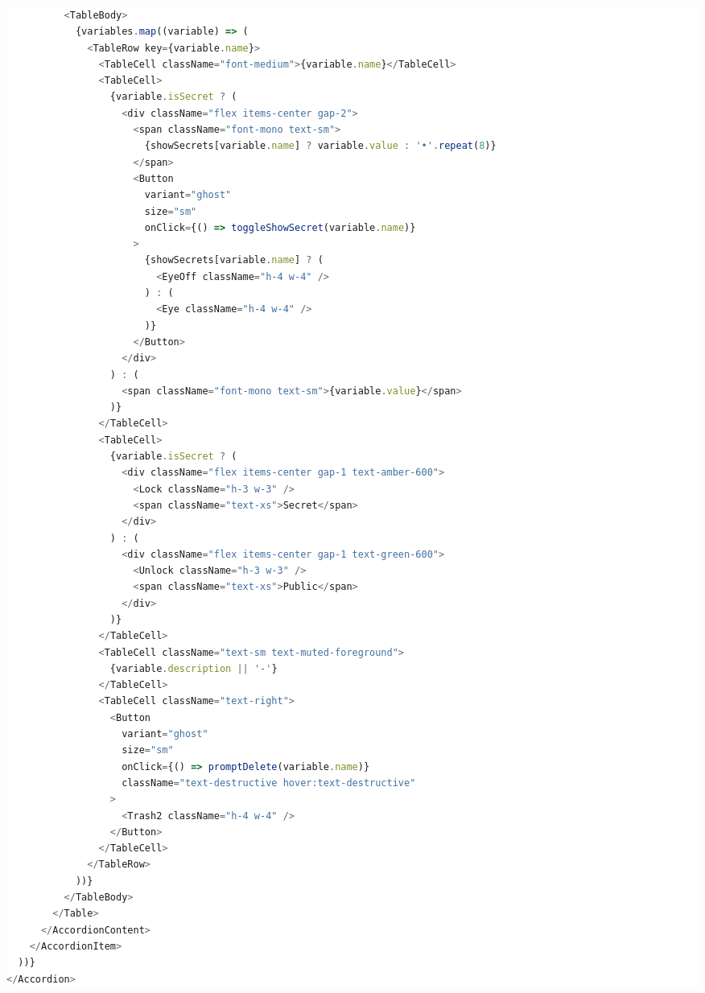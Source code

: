 ```typescript
          <TableBody>
            {variables.map((variable) => (
              <TableRow key={variable.name}>
                <TableCell className="font-medium">{variable.name}</TableCell>
                <TableCell>
                  {variable.isSecret ? (
                    <div className="flex items-center gap-2">
                      <span className="font-mono text-sm">
                        {showSecrets[variable.name] ? variable.value : '•'.repeat(8)}
                      </span>
                      <Button
                        variant="ghost"
                        size="sm"
                        onClick={() => toggleShowSecret(variable.name)}
                      >
                        {showSecrets[variable.name] ? (
                          <EyeOff className="h-4 w-4" />
                        ) : (
                          <Eye className="h-4 w-4" />
                        )}
                      </Button>
                    </div>
                  ) : (
                    <span className="font-mono text-sm">{variable.value}</span>
                  )}
                </TableCell>
                <TableCell>
                  {variable.isSecret ? (
                    <div className="flex items-center gap-1 text-amber-600">
                      <Lock className="h-3 w-3" />
                      <span className="text-xs">Secret</span>
                    </div>
                  ) : (
                    <div className="flex items-center gap-1 text-green-600">
                      <Unlock className="h-3 w-3" />
                      <span className="text-xs">Public</span>
                    </div>
                  )}
                </TableCell>
                <TableCell className="text-sm text-muted-foreground">
                  {variable.description || '-'}
                </TableCell>
                <TableCell className="text-right">
                  <Button
                    variant="ghost"
                    size="sm"
                    onClick={() => promptDelete(variable.name)}
                    className="text-destructive hover:text-destructive"
                  >
                    <Trash2 className="h-4 w-4" />
                  </Button>
                </TableCell>
              </TableRow>
            ))}
          </TableBody>
        </Table>
      </AccordionContent>
    </AccordionItem>
  ))}
</Accordion>
```
